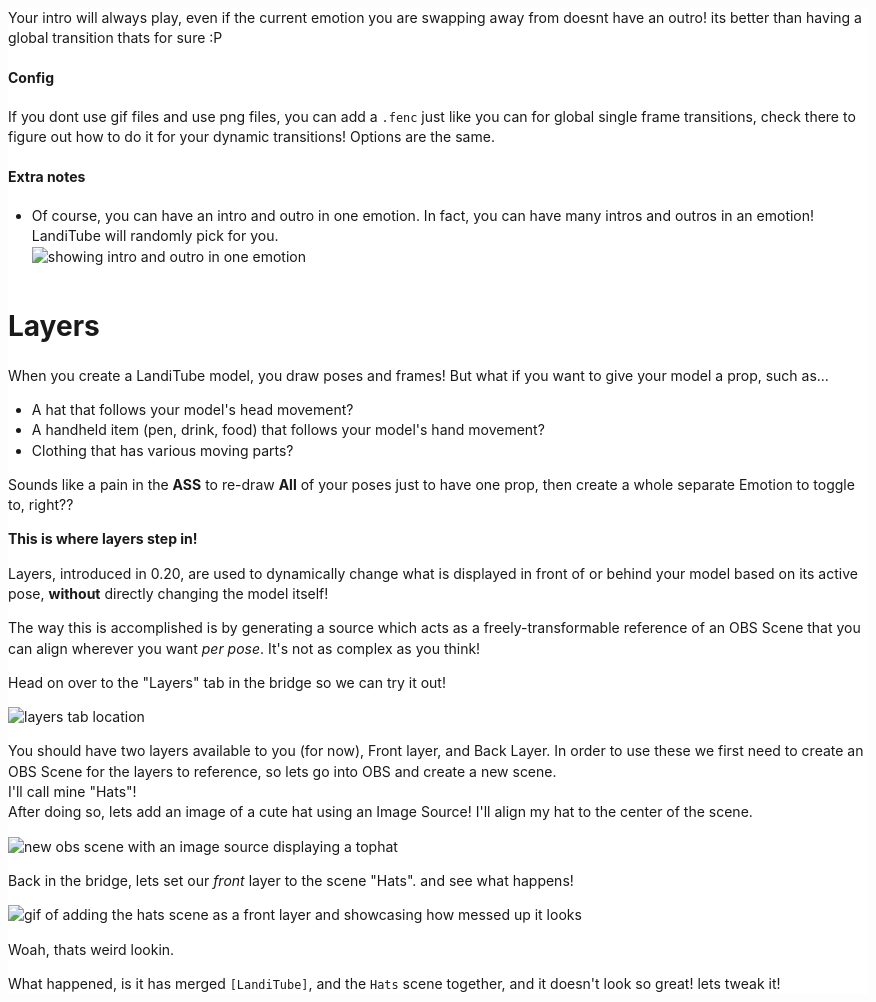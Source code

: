 Your intro will always play, even if the current emotion you are swapping away from doesnt have an outro! its better than having a global transition thats for sure :P

#### Config

If you dont use gif files and use png files, you can add a `.fenc` just like you can for global single frame transitions, check there to figure out how to do it for your dynamic transitions! Options are the same.

#### Extra notes
- Of course, you can have an intro and outro in one emotion. In fact, you can have many intros and outros in an emotion! LandiTube will randomly pick for you.<br>![showing intro and outro in one emotion](https://i.imgur.com/wRQkErz.png)

# Layers

When you create a LandiTube model, you draw poses and frames! But what if you want to give your model a prop, such as...

- A hat that follows your model's head movement?
- A handheld item (pen, drink, food) that follows your model's hand movement?
- Clothing that has various moving parts?

Sounds like a pain in the **ASS** to re-draw **All** of your poses just to have one prop, then create a whole separate Emotion to toggle to, right??

**This is where layers step in!**

Layers, introduced in 0.20, are used to dynamically change what is displayed in front of or behind your model based on its active pose, **without** directly changing the model itself!

The way this is accomplished is by generating a source which acts as a freely-transformable reference of an OBS Scene that you can align wherever you want *per pose*. It's not as complex as you think!

Head on over to the "Layers" tab in the bridge so we can try it out!

![layers tab location](https://i.imgur.com/P3bCJHh.png)

You should have two layers available to you (for now), Front layer, and Back Layer. In order to use these we first need to create an OBS Scene for the layers to reference, so lets go into OBS and create a new scene.<br>I'll call mine "Hats"!<br>After doing so, lets add an image of a cute hat using an Image Source! I'll align my hat to the center of the scene.

![new obs scene with an image source displaying a tophat](https://i.imgur.com/xDUMdWi.png)

Back in the bridge, lets set our *front* layer to the scene "Hats". and see what happens!

![gif of adding the hats scene as a front layer and showcasing how messed up it looks](https://i.imgur.com/YpxubUO.gif)

Woah, thats weird lookin.

What happened, is it has merged `[LandiTube]`, and the `Hats` scene together, and it doesn't look so great! lets tweak it!
